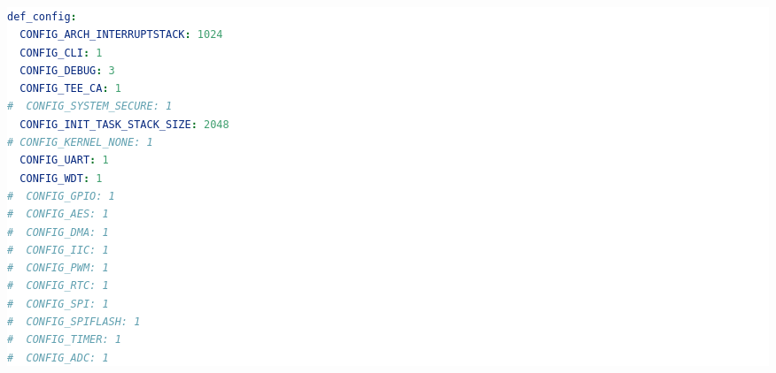 ```yaml
def_config:
  CONFIG_ARCH_INTERRUPTSTACK: 1024
  CONFIG_CLI: 1
  CONFIG_DEBUG: 3
  CONFIG_TEE_CA: 1
#  CONFIG_SYSTEM_SECURE: 1
  CONFIG_INIT_TASK_STACK_SIZE: 2048
# CONFIG_KERNEL_NONE: 1
  CONFIG_UART: 1
  CONFIG_WDT: 1
#  CONFIG_GPIO: 1
#  CONFIG_AES: 1
#  CONFIG_DMA: 1
#  CONFIG_IIC: 1
#  CONFIG_PWM: 1
#  CONFIG_RTC: 1
#  CONFIG_SPI: 1
#  CONFIG_SPIFLASH: 1
#  CONFIG_TIMER: 1
#  CONFIG_ADC: 1
```